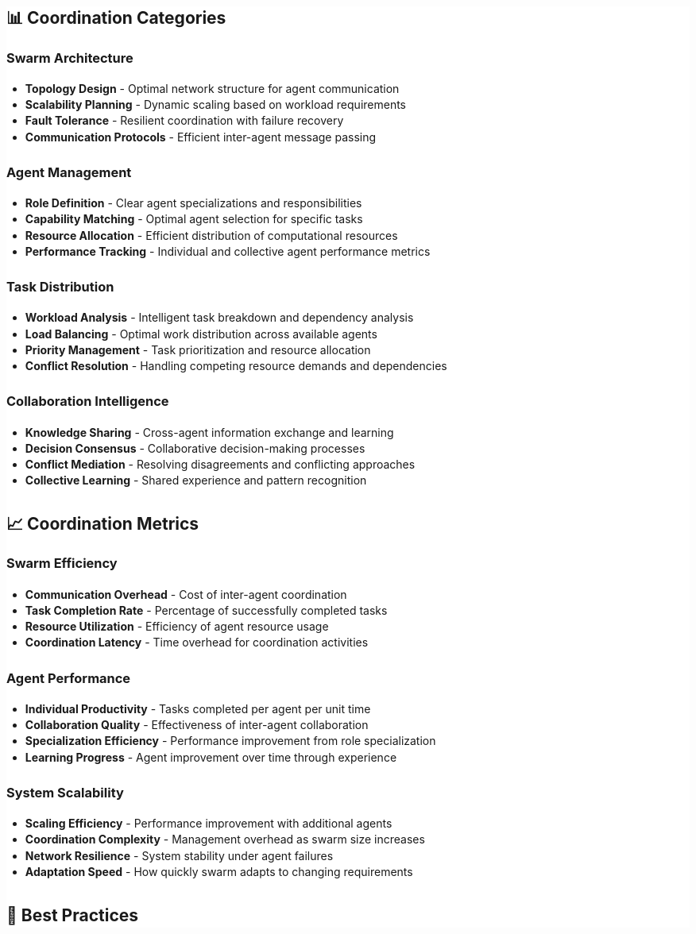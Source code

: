 ## 📊 Coordination Categories

### Swarm Architecture
- **Topology Design** - Optimal network structure for agent communication
- **Scalability Planning** - Dynamic scaling based on workload requirements
- **Fault Tolerance** - Resilient coordination with failure recovery
- **Communication Protocols** - Efficient inter-agent message passing

### Agent Management
- **Role Definition** - Clear agent specializations and responsibilities
- **Capability Matching** - Optimal agent selection for specific tasks
- **Resource Allocation** - Efficient distribution of computational resources
- **Performance Tracking** - Individual and collective agent performance metrics

### Task Distribution
- **Workload Analysis** - Intelligent task breakdown and dependency analysis
- **Load Balancing** - Optimal work distribution across available agents
- **Priority Management** - Task prioritization and resource allocation
- **Conflict Resolution** - Handling competing resource demands and dependencies

### Collaboration Intelligence
- **Knowledge Sharing** - Cross-agent information exchange and learning
- **Decision Consensus** - Collaborative decision-making processes
- **Conflict Mediation** - Resolving disagreements and conflicting approaches
- **Collective Learning** - Shared experience and pattern recognition

## 📈 Coordination Metrics

### Swarm Efficiency
- **Communication Overhead** - Cost of inter-agent coordination
- **Task Completion Rate** - Percentage of successfully completed tasks
- **Resource Utilization** - Efficiency of agent resource usage
- **Coordination Latency** - Time overhead for coordination activities

### Agent Performance
- **Individual Productivity** - Tasks completed per agent per unit time
- **Collaboration Quality** - Effectiveness of inter-agent collaboration
- **Specialization Efficiency** - Performance improvement from role specialization
- **Learning Progress** - Agent improvement over time through experience

### System Scalability
- **Scaling Efficiency** - Performance improvement with additional agents
- **Coordination Complexity** - Management overhead as swarm size increases
- **Network Resilience** - System stability under agent failures
- **Adaptation Speed** - How quickly swarm adapts to changing requirements

## 🎯 Best Practices
